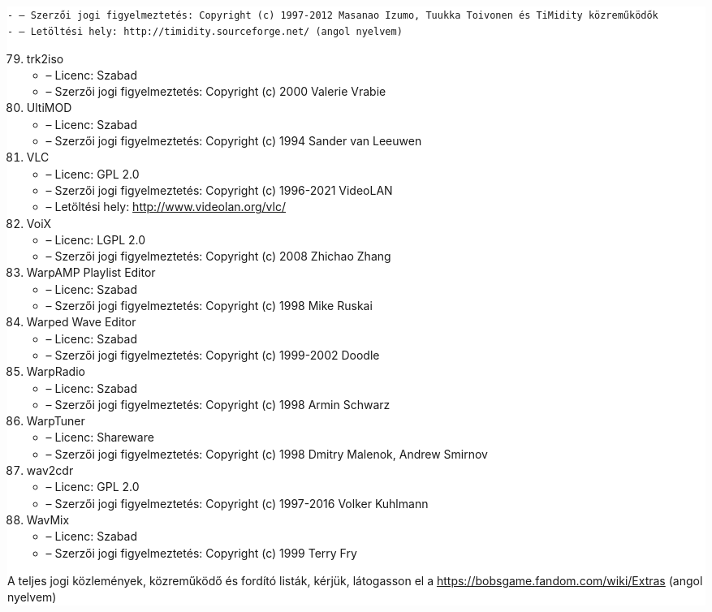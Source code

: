     - – Szerzői jogi figyelmeztetés: Copyright (c) 1997-2012 Masanao Izumo, Tuukka Toivonen és TiMidity közreműködők
    - – Letöltési hely: http://timidity.sourceforge.net/ (angol nyelvem)
79. trk2iso
    - – Licenc: Szabad
    - – Szerzői jogi figyelmeztetés: Copyright (c) 2000 Valerie Vrabie
80. UltiMOD
    - – Licenc: Szabad
    - – Szerzői jogi figyelmeztetés: Copyright (c) 1994 Sander van Leeuwen
81. VLC
    - – Licenc: GPL 2.0
    - – Szerzői jogi figyelmeztetés: Copyright (c) 1996-2021 VideoLAN
    - – Letöltési hely: http://www.videolan.org/vlc/
82. VoiX
    - – Licenc: LGPL 2.0
    - – Szerzői jogi figyelmeztetés: Copyright (c) 2008 Zhichao Zhang
83. WarpAMP Playlist Editor
    - – Licenc: Szabad
    - – Szerzői jogi figyelmeztetés: Copyright (c) 1998 Mike Ruskai
84. Warped Wave Editor
    - – Licenc: Szabad
    - – Szerzői jogi figyelmeztetés: Copyright (c) 1999-2002 Doodle
85. WarpRadio
    - – Licenc: Szabad
    - – Szerzői jogi figyelmeztetés: Copyright (c) 1998 Armin Schwarz
86. WarpTuner
    - – Licenc: Shareware 
    - – Szerzői jogi figyelmeztetés: Copyright (c) 1998 Dmitry Malenok, Andrew Smirnov 
87. wav2cdr
    - – Licenc: GPL 2.0
    - – Szerzői jogi figyelmeztetés: Copyright (c) 1997-2016 Volker Kuhlmann
88. WavMix
    - – Licenc: Szabad
    - – Szerzői jogi figyelmeztetés: Copyright (c) 1999 Terry Fry

A teljes jogi közlemények, közreműködő és fordító listák, kérjük, látogasson el a https://bobsgame.fandom.com/wiki/Extras (angol nyelvem)
